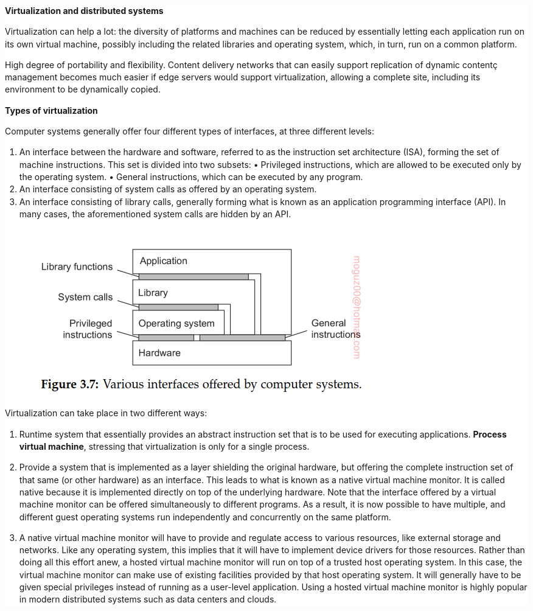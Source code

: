 **Virtualization and distributed systems**

Virtualization can help a lot: the diversity of platforms and machines can be reduced by essentially letting each application run on its own virtual machine, possibly including the related libraries and operating system, which, in turn, run on a common platform.

High degree of portability and ﬂexibility. Content delivery networks that can easily support replication of dynamic contentç management becomes much easier if edge servers would support virtualization, allowing a complete site, including its environment to be dynamically copied.

**Types of virtualization**

Computer systems generally offer four different types of interfaces, at three different levels:

1. An interface between the hardware and software, referred to as the instruction set architecture (ISA), forming the set of machine instructions. This set is divided into two subsets:
• Privileged instructions, which are allowed to be executed only by the operating system.
• General instructions, which can be executed by any program.
2. An interface consisting of system calls as offered by an operating system.
3. An interface consisting of library calls, generally forming what is known as an application programming interface (API). In many cases, the aforementioned system calls are hidden by an API.

<figure>
    <a href="/assets/images/TypeofInterfaces.PNG"><img src="/assets/images/TypeofInterfaces.PNG"></a>
</figure>

Virtualization can take place in two different ways:

1. Runtime system that essentially provides an abstract instruction set that is to be used for executing applications. **Process virtual machine**, stressing that virtualization is only for a single process.

2. Provide a system that is implemented as a layer shielding the original hardware, but offering the complete instruction set of that same (or other hardware) as an interface. This leads to what is known as a native virtual machine monitor. It is called native because it is implemented directly on top of the underlying hardware. Note that the interface offered by a virtual machine monitor can be offered simultaneously to different programs. As a result, it is now possible to have multiple, and different guest operating systems run independently and concurrently on the same platform.

3. A native virtual machine monitor will have to provide and regulate access to various resources, like external storage and networks. Like any operating system, this implies that it will have to implement device drivers for those resources. Rather than doing all this effort anew, a hosted virtual machine monitor will run on top of a trusted host operating system. In this case, the virtual machine monitor can make use of existing facilities provided by that host operating system. It will generally have to be given special privileges instead of running as a user-level application. Using a hosted virtual machine monitor is highly popular in modern distributed systems such as data centers and clouds.
